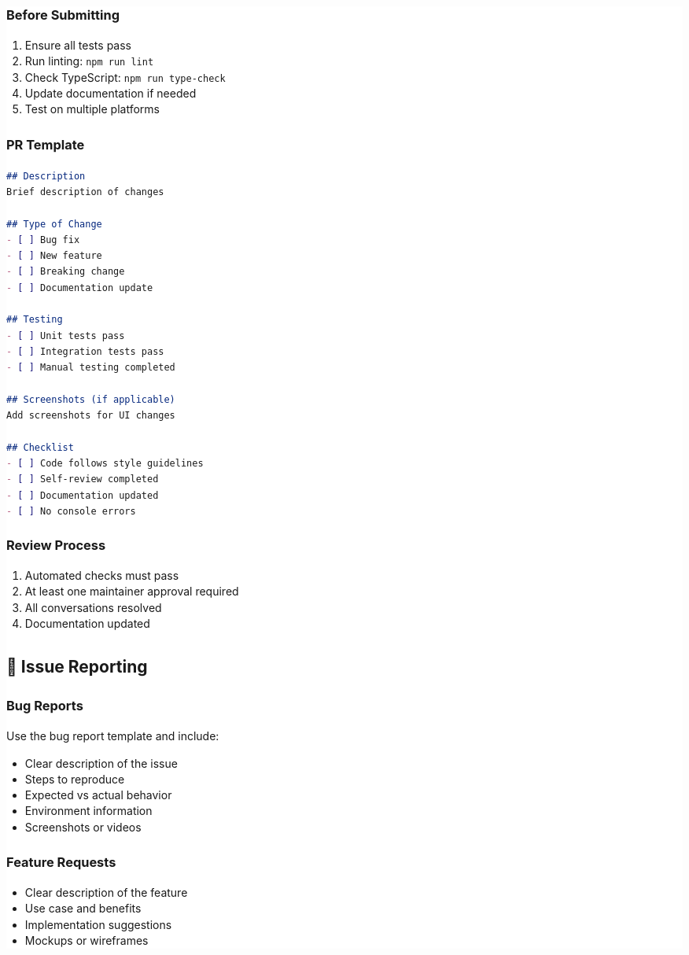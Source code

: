 ### Before Submitting
1. Ensure all tests pass
2. Run linting: `npm run lint`
3. Check TypeScript: `npm run type-check`
4. Update documentation if needed
5. Test on multiple platforms

### PR Template
```markdown
## Description
Brief description of changes

## Type of Change
- [ ] Bug fix
- [ ] New feature
- [ ] Breaking change
- [ ] Documentation update

## Testing
- [ ] Unit tests pass
- [ ] Integration tests pass
- [ ] Manual testing completed

## Screenshots (if applicable)
Add screenshots for UI changes

## Checklist
- [ ] Code follows style guidelines
- [ ] Self-review completed
- [ ] Documentation updated
- [ ] No console errors
```

### Review Process
1. Automated checks must pass
2. At least one maintainer approval required
3. All conversations resolved
4. Documentation updated

## 🐛 Issue Reporting

### Bug Reports
Use the bug report template and include:
- Clear description of the issue
- Steps to reproduce
- Expected vs actual behavior
- Environment information
- Screenshots or videos

### Feature Requests
- Clear description of the feature
- Use case and benefits
- Implementation suggestions
- Mockups or wireframes
